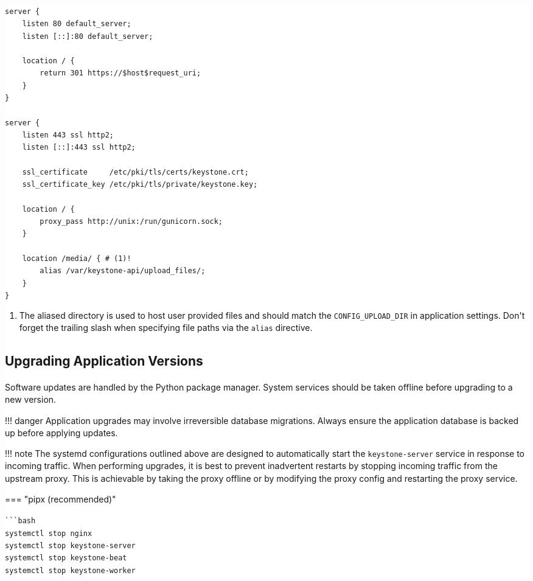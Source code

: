 ```nginx
server {
    listen 80 default_server;
    listen [::]:80 default_server;

    location / {
        return 301 https://$host$request_uri;
    }
}

server {
    listen 443 ssl http2;
    listen [::]:443 ssl http2;

    ssl_certificate     /etc/pki/tls/certs/keystone.crt; 
    ssl_certificate_key /etc/pki/tls/private/keystone.key;

    location / {
        proxy_pass http://unix:/run/gunicorn.sock;
    }

    location /media/ { # (1)!
        alias /var/keystone-api/upload_files/;
    }
}
```

1. The aliased directory is used to host user provided files and should match the `CONFIG_UPLOAD_DIR` in application settings.
   Don't forget the trailing slash when specifying file paths via the `alias` directive.

## Upgrading Application Versions

Software updates are handled by the Python package manager.
System services should be taken offline before upgrading to a new version.

!!! danger
    Application upgrades may involve irreversible database migrations.
    Always ensure the application database is backed up before applying updates.

!!! note
    The systemd configurations outlined above are designed to automatically start the `keystone-server` service in response to incoming traffic.
    When performing upgrades, it is best to prevent inadvertent restarts by stopping incoming traffic from the upstream proxy.
    This is achievable by taking the proxy offline or by modifying the proxy config and restarting the proxy service.

=== "pipx (recommended)"

    ```bash
    systemctl stop nginx
    systemctl stop keystone-server
    systemctl stop keystone-beat
    systemctl stop keystone-worker

